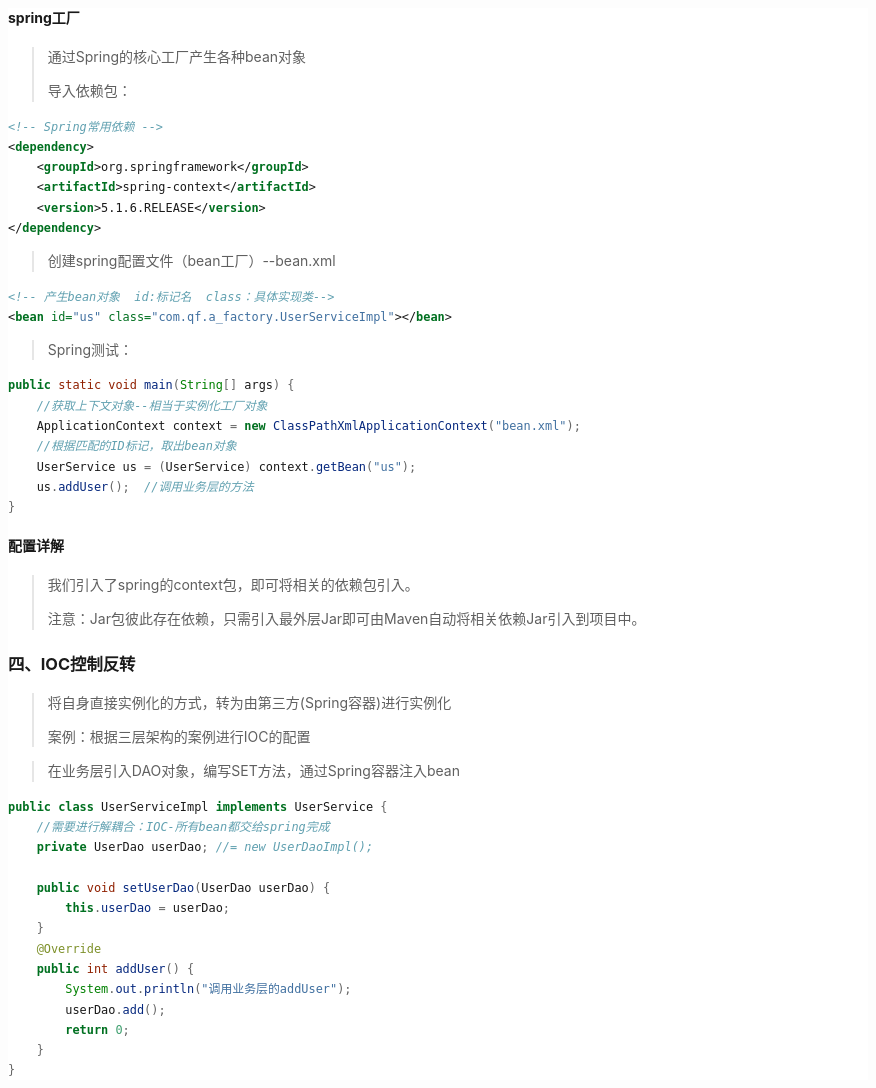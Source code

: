 #### spring工厂

> 通过Spring的核心工厂产生各种bean对象
>
> 导入依赖包：

```xml
<!-- Spring常用依赖 -->
<dependency>
    <groupId>org.springframework</groupId>
    <artifactId>spring-context</artifactId>
    <version>5.1.6.RELEASE</version>
</dependency>
```

> 创建spring配置文件（bean工厂）--bean.xml

```xml
<!-- 产生bean对象  id:标记名  class：具体实现类-->
<bean id="us" class="com.qf.a_factory.UserServiceImpl"></bean>
```

> Spring测试：

```java
public static void main(String[] args) {
    //获取上下文对象--相当于实例化工厂对象
    ApplicationContext context = new ClassPathXmlApplicationContext("bean.xml");
    //根据匹配的ID标记，取出bean对象
    UserService us = (UserService) context.getBean("us");
    us.addUser();  //调用业务层的方法
}
```

#### 配置详解

> 我们引入了spring的context包，即可将相关的依赖包引入。
>
> 注意：Jar包彼此存在依赖，只需引入最外层Jar即可由Maven自动将相关依赖Jar引入到项目中。

### 四、IOC控制反转

> 将自身直接实例化的方式，转为由第三方(Spring容器)进行实例化
>
> 案例：根据三层架构的案例进行IOC的配置

> 在业务层引入DAO对象，编写SET方法，通过Spring容器注入bean

```java
public class UserServiceImpl implements UserService {
    //需要进行解耦合：IOC-所有bean都交给spring完成
    private UserDao userDao; //= new UserDaoImpl();

    public void setUserDao(UserDao userDao) { 
        this.userDao = userDao;
    }
    @Override
    public int addUser() {
        System.out.println("调用业务层的addUser");
        userDao.add();
        return 0;
    }
}
```
